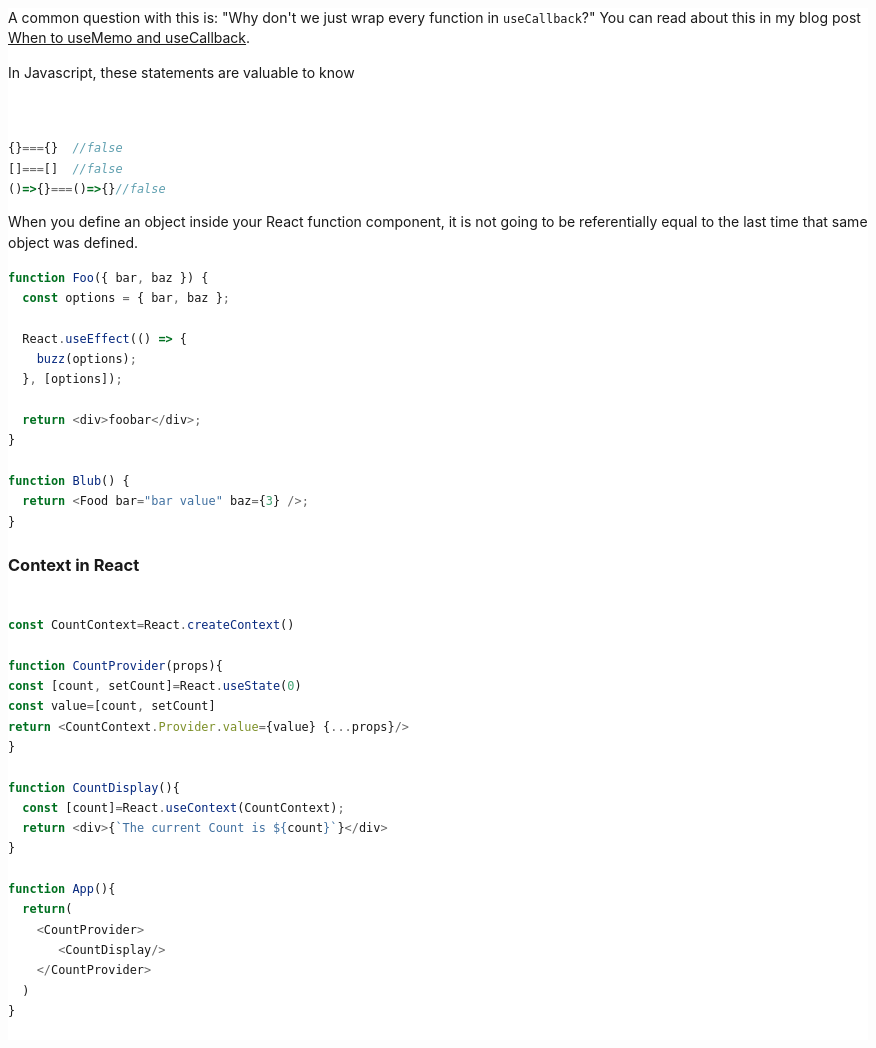 A common question with this is: "Why don't we just wrap every function in
`useCallback`?" You can read about this in my blog post
[When to useMemo and useCallback](`https://kentcdodds.com/blog/usememo-and-usecallback`).

In Javascript, these statements are valuable to know

```javascript


{}==={}  //false
[]===[]  //false
()=>{}===()=>{}//false


```

When you define an object inside your React function component, it is not going to be referentially equal to the last time that same object was defined.

```javascript
function Foo({ bar, baz }) {
  const options = { bar, baz };

  React.useEffect(() => {
    buzz(options);
  }, [options]);

  return <div>foobar</div>;
}

function Blub() {
  return <Food bar="bar value" baz={3} />;
}
```

### Context in React

```javascript

const CountContext=React.createContext()

function CountProvider(props){
const [count, setCount]=React.useState(0)
const value=[count, setCount]
return <CountContext.Provider.value={value} {...props}/>
}

function CountDisplay(){
  const [count]=React.useContext(CountContext);
  return <div>{`The current Count is ${count}`}</div>
}

function App(){
  return(
    <CountProvider>
       <CountDisplay/>
    </CountProvider>
  )
}



```
